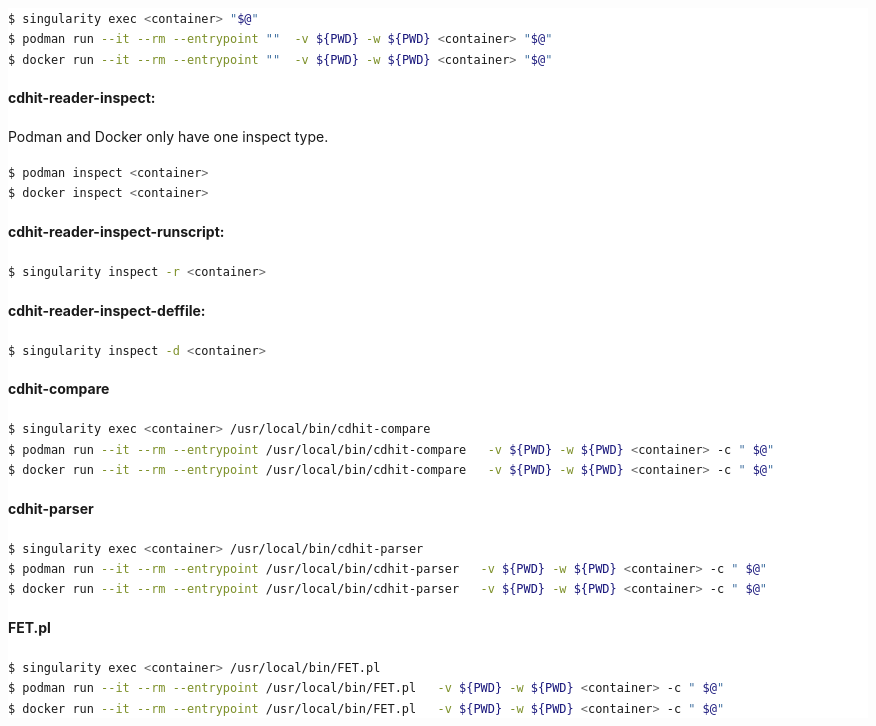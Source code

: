 ```bash
$ singularity exec <container> "$@"
$ podman run --it --rm --entrypoint ""  -v ${PWD} -w ${PWD} <container> "$@"
$ docker run --it --rm --entrypoint ""  -v ${PWD} -w ${PWD} <container> "$@"
```

#### cdhit-reader-inspect:

Podman and Docker only have one inspect type.

```bash
$ podman inspect <container>
$ docker inspect <container>
```

#### cdhit-reader-inspect-runscript:

```bash
$ singularity inspect -r <container>
```

#### cdhit-reader-inspect-deffile:

```bash
$ singularity inspect -d <container>
```


#### cdhit-compare

```bash
$ singularity exec <container> /usr/local/bin/cdhit-compare
$ podman run --it --rm --entrypoint /usr/local/bin/cdhit-compare   -v ${PWD} -w ${PWD} <container> -c " $@"
$ docker run --it --rm --entrypoint /usr/local/bin/cdhit-compare   -v ${PWD} -w ${PWD} <container> -c " $@"
```


#### cdhit-parser

```bash
$ singularity exec <container> /usr/local/bin/cdhit-parser
$ podman run --it --rm --entrypoint /usr/local/bin/cdhit-parser   -v ${PWD} -w ${PWD} <container> -c " $@"
$ docker run --it --rm --entrypoint /usr/local/bin/cdhit-parser   -v ${PWD} -w ${PWD} <container> -c " $@"
```


#### FET.pl

```bash
$ singularity exec <container> /usr/local/bin/FET.pl
$ podman run --it --rm --entrypoint /usr/local/bin/FET.pl   -v ${PWD} -w ${PWD} <container> -c " $@"
$ docker run --it --rm --entrypoint /usr/local/bin/FET.pl   -v ${PWD} -w ${PWD} <container> -c " $@"
```
